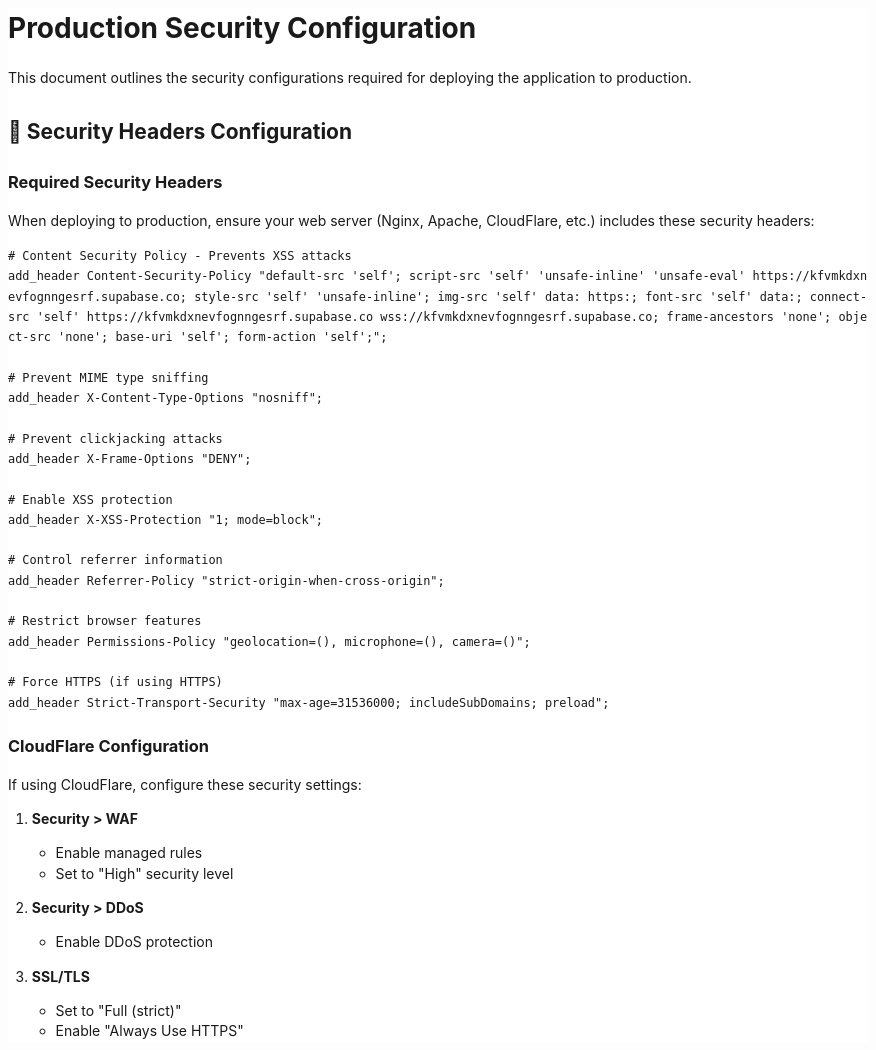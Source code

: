 # Production Security Configuration

This document outlines the security configurations required for deploying the application to production.

## 🔐 Security Headers Configuration

### Required Security Headers

When deploying to production, ensure your web server (Nginx, Apache, CloudFlare, etc.) includes these security headers:

```nginx
# Content Security Policy - Prevents XSS attacks
add_header Content-Security-Policy "default-src 'self'; script-src 'self' 'unsafe-inline' 'unsafe-eval' https://kfvmkdxnevfognngesrf.supabase.co; style-src 'self' 'unsafe-inline'; img-src 'self' data: https:; font-src 'self' data:; connect-src 'self' https://kfvmkdxnevfognngesrf.supabase.co wss://kfvmkdxnevfognngesrf.supabase.co; frame-ancestors 'none'; object-src 'none'; base-uri 'self'; form-action 'self';";

# Prevent MIME type sniffing
add_header X-Content-Type-Options "nosniff";

# Prevent clickjacking attacks
add_header X-Frame-Options "DENY";

# Enable XSS protection
add_header X-XSS-Protection "1; mode=block";

# Control referrer information
add_header Referrer-Policy "strict-origin-when-cross-origin";

# Restrict browser features
add_header Permissions-Policy "geolocation=(), microphone=(), camera=()";

# Force HTTPS (if using HTTPS)
add_header Strict-Transport-Security "max-age=31536000; includeSubDomains; preload";
```

### CloudFlare Configuration

If using CloudFlare, configure these security settings:

1. **Security > WAF**
   - Enable managed rules
   - Set to "High" security level

2. **Security > DDoS**
   - Enable DDoS protection

3. **SSL/TLS**
   - Set to "Full (strict)"
   - Enable "Always Use HTTPS"
